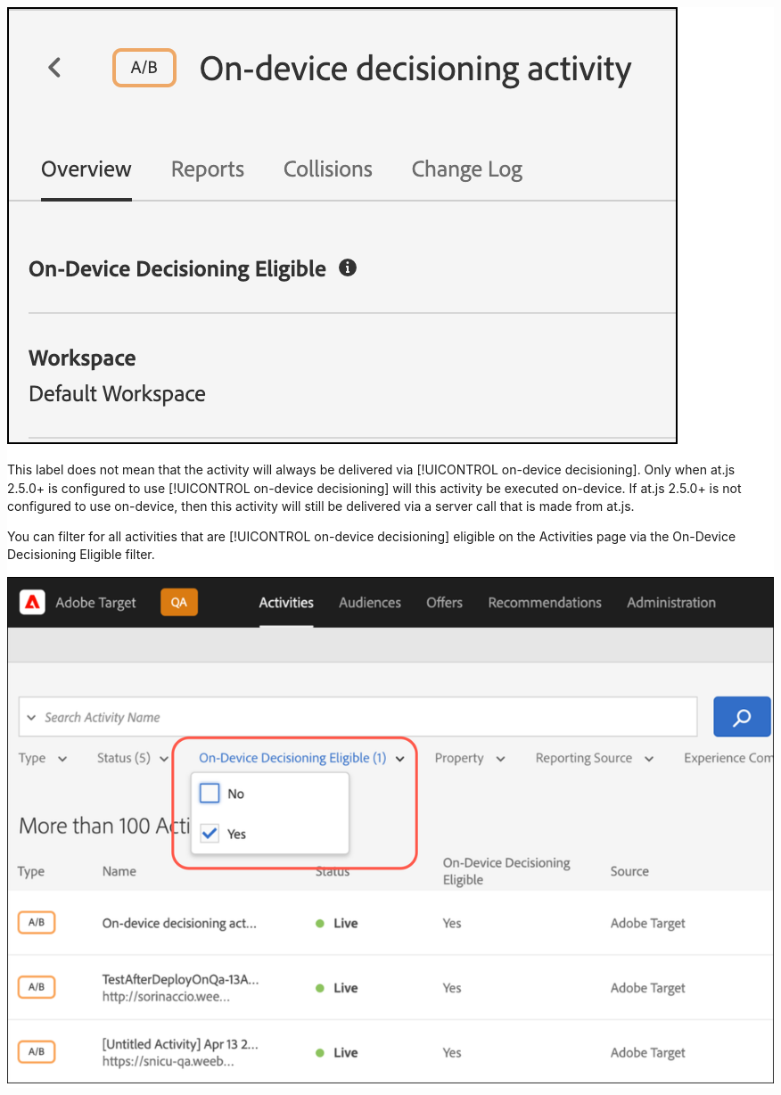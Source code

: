 ![On-Device Decisioning Eligible label on the activity's Overview page.](assets/on-device-decisioning-eligible-label.png)

This label does not mean that the activity will always be delivered via [!UICONTROL on-device decisioning]. Only when at.js 2.5.0+ is configured to use [!UICONTROL on-device decisioning] will this activity be executed on-device. If at.js 2.5.0+ is not configured to use on-device, then this activity will still be delivered via a server call that is made from at.js.

You can filter for all activities that are [!UICONTROL on-device decisioning] eligible on the Activities page via the On-Device Decisioning Eligible filter.

![On-Device Decisioning Eligible filter on Activities page.](assets/on-device-decisioning-filter.png)
